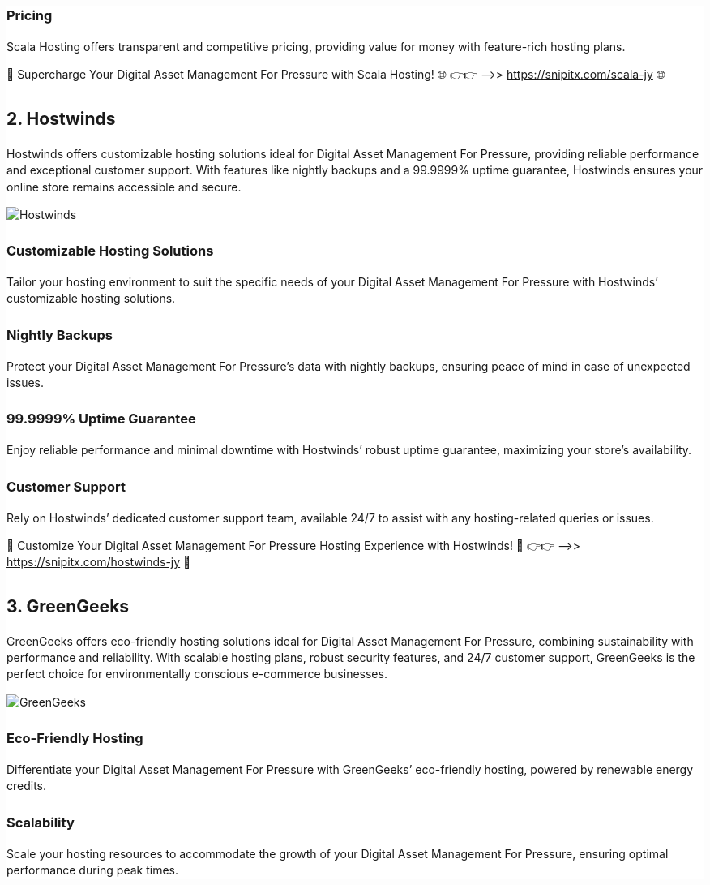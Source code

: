 ### Pricing
Scala Hosting offers transparent and competitive pricing, providing value for money with feature-rich hosting plans.

🚀 Supercharge Your Digital Asset Management For Pressure with Scala Hosting! 🌐
👉👉 -->> https://snipitx.com/scala-jy 🌐

## 2. Hostwinds

Hostwinds offers customizable hosting solutions ideal for Digital Asset Management For Pressure, providing reliable performance and exceptional customer support. With features like nightly backups and a 99.9999% uptime guarantee, Hostwinds ensures your online store remains accessible and secure.

![Hostwinds](https://i.imgur.com/53aSNXx.jpeg "Hostwinds Hosting")

### Customizable Hosting Solutions
Tailor your hosting environment to suit the specific needs of your Digital Asset Management For Pressure with Hostwinds’ customizable hosting solutions.

### Nightly Backups
Protect your Digital Asset Management For Pressure’s data with nightly backups, ensuring peace of mind in case of unexpected issues.

### 99.9999% Uptime Guarantee
Enjoy reliable performance and minimal downtime with Hostwinds’ robust uptime guarantee, maximizing your store’s availability.

### Customer Support
Rely on Hostwinds’ dedicated customer support team, available 24/7 to assist with any hosting-related queries or issues.

🌟 Customize Your Digital Asset Management For Pressure Hosting Experience with Hostwinds! 🚀
👉👉 -->> https://snipitx.com/hostwinds-jy 🚀


## 3. GreenGeeks

GreenGeeks offers eco-friendly hosting solutions ideal for Digital Asset Management For Pressure, combining sustainability with performance and reliability. With scalable hosting plans, robust security features, and 24/7 customer support, GreenGeeks is the perfect choice for environmentally conscious e-commerce businesses.

![GreenGeeks](https://i.imgur.com/eEwuntu.jpg "GreenGeeks Hosting")

### Eco-Friendly Hosting
Differentiate your Digital Asset Management For Pressure with GreenGeeks’ eco-friendly hosting, powered by renewable energy credits.

### Scalability
Scale your hosting resources to accommodate the growth of your Digital Asset Management For Pressure, ensuring optimal performance during peak times.
